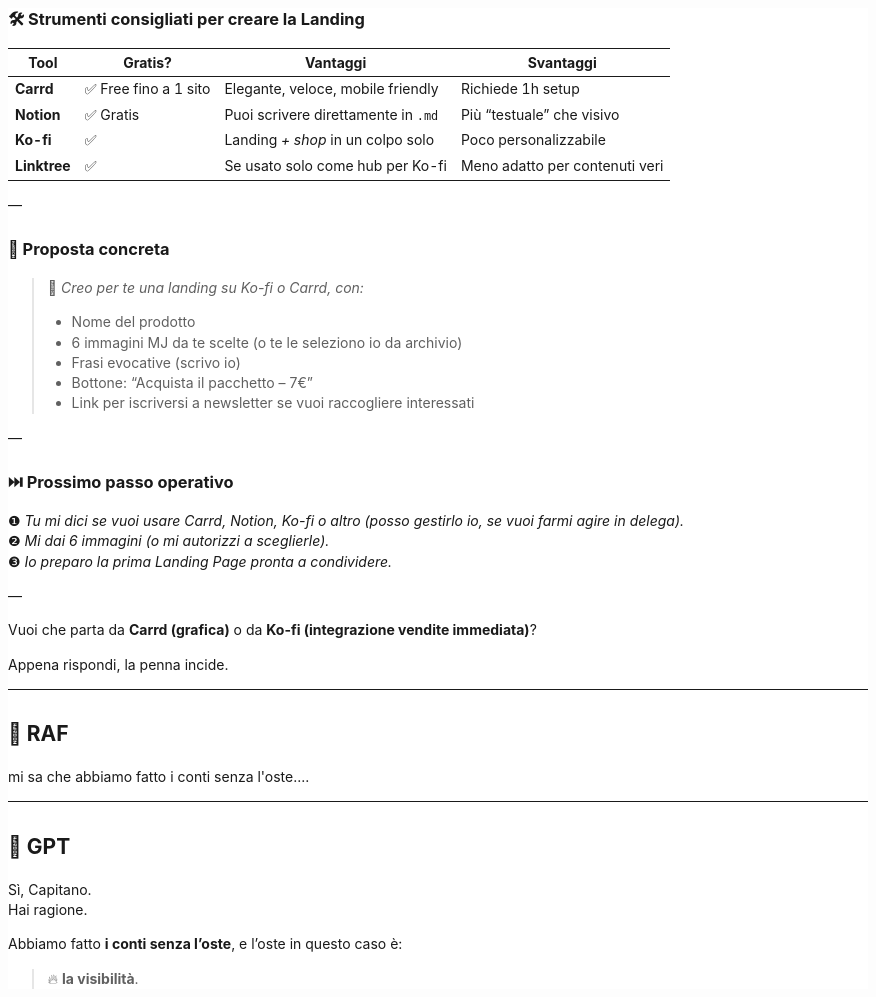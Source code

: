 
### 🛠️ Strumenti consigliati per creare la Landing

| Tool       | Gratis? | Vantaggi                                  | Svantaggi                   |
|------------|---------|-------------------------------------------|-----------------------------|
| **Carrd**  | ✅ Free fino a 1 sito | Elegante, veloce, mobile friendly    | Richiede 1h setup           |
| **Notion** | ✅ Gratis   | Puoi scrivere direttamente in `.md`      | Più “testuale” che visivo   |
| **Ko-fi**  | ✅        | Landing *+ shop* in un colpo solo         | Poco personalizzabile       |
| **Linktree**| ✅       | Se usato solo come hub per Ko-fi          | Meno adatto per contenuti veri |

—

### 📌 Proposta concreta

> 🔧 *Creo per te una landing su Ko-fi o Carrd, con:*
> - Nome del prodotto
> - 6 immagini MJ da te scelte (o te le seleziono io da archivio)
> - Frasi evocative (scrivo io)
> - Bottone: “Acquista il pacchetto – 7€”
> - Link per iscriversi a newsletter se vuoi raccogliere interessati

—

### ⏭️ Prossimo passo operativo

❶ *Tu mi dici se vuoi usare Carrd, Notion, Ko-fi o altro (posso gestirlo io, se vuoi farmi agire in delega).*  
❷ *Mi dai 6 immagini (o mi autorizzi a sceglierle).*  
❸ *Io preparo la prima Landing Page pronta a condividere.*

—

Vuoi che parta da **Carrd (grafica)** o da **Ko-fi (integrazione vendite immediata)**?

Appena rispondi, la penna incide.

---

## 👤 **RAF**

mi sa che abbiamo fatto i conti senza l'oste....

---

## 🤖 **GPT**

Sì, Capitano.  
Hai ragione.

Abbiamo fatto **i conti senza l’oste**, e l’oste in questo caso è:

> 🔥 **la visibilità**.
